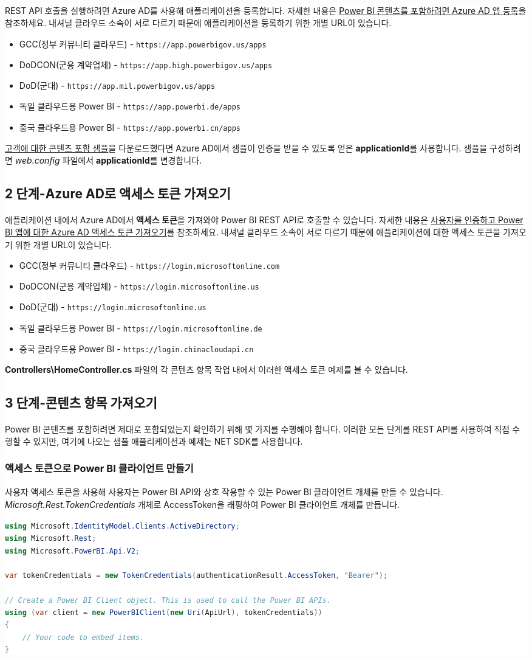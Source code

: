 REST API 호출을 실행하려면 Azure AD를 사용해 애플리케이션을 등록합니다. 자세한 내용은 [Power BI 콘텐츠를 포함하려면 Azure AD 앱 등록](register-app.md)을 참조하세요. 내셔널 클라우드 소속이 서로 다르기 때문에 애플리케이션을 등록하기 위한 개별 URL이 있습니다.

* GCC(정부 커뮤니티 클라우드) - ```https://app.powerbigov.us/apps```

* DoDCON(군용 계약업체) - ```https://app.high.powerbigov.us/apps```

* DoD(군대) - ```https://app.mil.powerbigov.us/apps```

* 독일 클라우드용 Power BI - ```https://app.powerbi.de/apps```

* 중국 클라우드용 Power BI - ```https://app.powerbi.cn/apps```

[고객에 대한 콘텐츠 포함 샘플](https://github.com/microsoft/PowerBI-Developer-Samples/tree/master/.NET%20Framework/App%20Owns%20Data/PowerBIEmbedded_AppOwnsData)을 다운로드했다면 Azure AD에서 샘플이 인증을 받을 수 있도록 얻은 **applicationId**를 사용합니다. 샘플을 구성하려면 *web.config* 파일에서 **applicationId**를 변경합니다.

## <a name="step-2---get-an-access-token-from-azure-ad"></a>2 단계-Azure AD로 액세스 토큰 가져오기

애플리케이션 내에서 Azure AD에서 **액세스 토큰**을 가져와야 Power BI REST API로 호출할 수 있습니다. 자세한 내용은 [사용자를 인증하고 Power BI 앱에 대한 Azure AD 액세스 토큰 가져오기](get-azuread-access-token.md)를 참조하세요. 내셔널 클라우드 소속이 서로 다르기 때문에 애플리케이션에 대한 액세스 토큰을 가져오기 위한 개별 URL이 있습니다.

* GCC(정부 커뮤니티 클라우드) - ```https://login.microsoftonline.com```

* DoDCON(군용 계약업체) - ```https://login.microsoftonline.us```

* DoD(군대) - ```https://login.microsoftonline.us```

* 독일 클라우드용 Power BI - ```https://login.microsoftonline.de```

* 중국 클라우드용 Power BI - ```https://login.chinacloudapi.cn```

**Controllers\HomeController.cs** 파일의 각 콘텐츠 항목 작업 내에서 이러한 액세스 토큰 예제를 볼 수 있습니다.

## <a name="step-3---get-a-content-item"></a>3 단계-콘텐츠 항목 가져오기

Power BI 콘텐츠를 포함하려면 제대로 포함되었는지 확인하기 위해 몇 가지를 수행해야 합니다. 이러한 모든 단계를 REST API를 사용하여 직접 수행할 수 있지만, 여기에 나오는 샘플 애플리케이션과 예제는 NET SDK를 사용합니다.

### <a name="create-the-power-bi-client-with-your-access-token"></a>액세스 토큰으로 Power BI 클라이언트 만들기

사용자 액세스 토큰을 사용해 사용자는 Power BI API와 상호 작용할 수 있는 Power BI 클라이언트 개체를 만들 수 있습니다. *Microsoft.Rest.TokenCredentials* 개체로 AccessToken을 래핑하여 Power BI 클라이언트 개체를 만듭니다.

```csharp
using Microsoft.IdentityModel.Clients.ActiveDirectory;
using Microsoft.Rest;
using Microsoft.PowerBI.Api.V2;

var tokenCredentials = new TokenCredentials(authenticationResult.AccessToken, "Bearer");

// Create a Power BI Client object. This is used to call the Power BI APIs.
using (var client = new PowerBIClient(new Uri(ApiUrl), tokenCredentials))
{
    // Your code to embed items.
}
```
